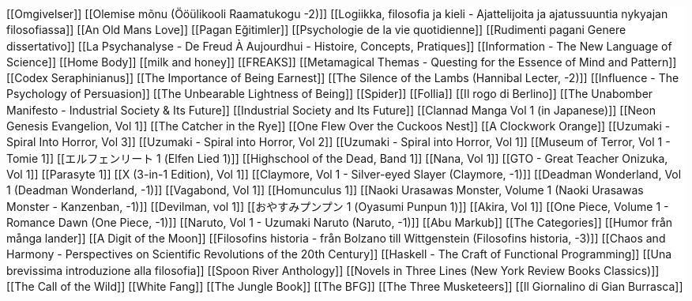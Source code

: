 [[Omgivelser]]
[[Olemise mõnu (Ööülikooli Raamatukogu -2)]]
[[Logiikka, filosofia ja kieli - Ajattelijoita ja ajatussuuntia nykyajan filosofiassa]]
[[An Old Mans Love]]
[[Pagan Eğitimler]]
[[Psychologie de la vie quotidienne]]
[[Rudimenti pagani Genere dissertativo]]
[[La Psychanalyse - De Freud À Aujourdhui -  Histoire, Concepts, Pratiques]]
[[Information - The New Language of Science]]
[[Home Body]]
[[milk and honey]]
[[FREAKS]]
[[Metamagical Themas - Questing for the Essence of Mind and Pattern]]
[[Codex Seraphinianus]]
[[The Importance of Being Earnest]]
[[The Silence of the Lambs  (Hannibal Lecter, -2)]]
[[Influence - The Psychology of Persuasion]]
[[The Unbearable Lightness of Being]]
[[Spider]]
[[Follia]]
[[Il rogo di Berlino]]
[[The Unabomber Manifesto - Industrial Society & Its Future]]
[[Industrial Society and Its Future]]
[[Clannad Manga Vol 1 (in Japanese)]]
[[Neon Genesis Evangelion, Vol 1]]
[[The Catcher in the Rye]]
[[One Flew Over the Cuckoos Nest]]
[[A Clockwork Orange]]
[[Uzumaki - Spiral Into Horror, Vol 3]]
[[Uzumaki - Spiral into Horror, Vol 2]]
[[Uzumaki - Spiral into Horror, Vol 1]]
[[Museum of Terror, Vol 1 - Tomie 1]]
[[エルフェンリート 1 (Elfen Lied 1)]]
[[Highschool of the Dead, Band 1]]
[[Nana, Vol 1]]
[[GTO - Great Teacher Onizuka, Vol 1]]
[[Parasyte 1]]
[[X (3-in-1 Edition), Vol 1]]
[[Claymore, Vol 1 - Silver-eyed Slayer (Claymore, -1)]]
[[Deadman Wonderland, Vol 1 (Deadman Wonderland, -1)]]
[[Vagabond, Vol 1]]
[[Homunculus 1]]
[[Naoki Urasawas Monster, Volume 1 (Naoki Urasawas Monster - Kanzenban, -1)]]
[[Devilman, vol 1]]
[[おやすみプンプン 1 (Oyasumi Punpun 1)]]
[[Akira, Vol 1]]
[[One Piece, Volume 1 - Romance Dawn (One Piece, -1)]]
[[Naruto, Vol 1 - Uzumaki Naruto (Naruto, -1)]]
[[Abu Markub]]
[[The Categories]]
[[Humor från många lander]]
[[A Digit of the Moon]]
[[Filosofins historia - från Bolzano till Wittgenstein (Filosofins historia, -3)]]
[[Chaos and Harmony - Perspectives on Scientific Revolutions of the 20th Century]]
[[Haskell - The Craft of Functional Programming]]
[[Una brevissima introduzione alla filosofia]]
[[Spoon River Anthology]]
[[Novels in Three Lines (New York Review Books Classics)]]
[[The Call of the Wild]]
[[White Fang]]
[[The Jungle Book]]
[[The BFG]]
[[The Three Musketeers]]
[[Il Giornalino di Gian Burrasca]]